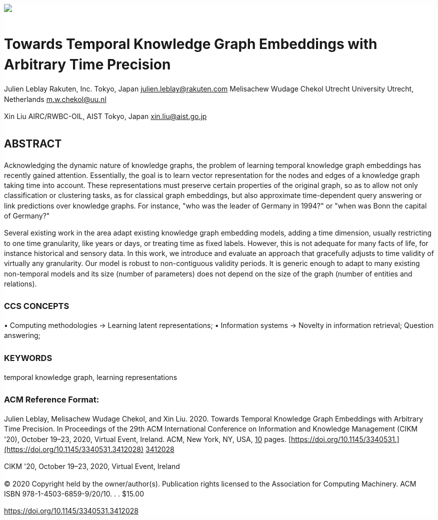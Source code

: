 
![](_page_0_Picture_2.jpeg)


# Towards Temporal Knowledge Graph Embeddings with Arbitrary Time Precision

Julien Leblay Rakuten, Inc. Tokyo, Japan julien.leblay@rakuten.com Melisachew Wudage Chekol Utrecht University Utrecht, Netherlands m.w.chekol@uu.nl

Xin Liu AIRC/RWBC-OIL, AIST Tokyo, Japan xin.liu@aist.go.jp

## ABSTRACT

Acknowledging the dynamic nature of knowledge graphs, the problem of learning temporal knowledge graph embeddings has recently gained attention. Essentially, the goal is to learn vector representation for the nodes and edges of a knowledge graph taking time into account. These representations must preserve certain properties of the original graph, so as to allow not only classification or clustering tasks, as for classical graph embeddings, but also approximate time-dependent query answering or link predictions over knowledge graphs. For instance, "who was the leader of Germany in 1994?" or "when was Bonn the capital of Germany?"

Several existing work in the area adapt existing knowledge graph embedding models, adding a time dimension, usually restricting to one time granularity, like years or days, or treating time as fixed labels. However, this is not adequate for many facts of life, for instance historical and sensory data. In this work, we introduce and evaluate an approach that gracefully adjusts to time validity of virtually any granularity. Our model is robust to non-contiguous validity periods. It is generic enough to adapt to many existing non-temporal models and its size (number of parameters) does not depend on the size of the graph (number of entities and relations).

### CCS CONCEPTS

• Computing methodologies → Learning latent representations; • Information systems → Novelty in information retrieval; Question answering;

### KEYWORDS

temporal knowledge graph, learning representations

### ACM Reference Format:

Julien Leblay, Melisachew Wudage Chekol, and Xin Liu. 2020. Towards Temporal Knowledge Graph Embeddings with Arbitrary Time Precision. In Proceedings of the 29th ACM International Conference on Information and Knowledge Management (CIKM '20), October 19–23, 2020, Virtual Event, Ireland. ACM, New York, NY, USA, [10](#page-9-0) pages. [https://doi.org/10.1145/3340531.](https://doi.org/10.1145/3340531.3412028) [3412028](https://doi.org/10.1145/3340531.3412028)

CIKM '20, October 19–23, 2020, Virtual Event, Ireland

© 2020 Copyright held by the owner/author(s). Publication rights licensed to the Association for Computing Machinery. ACM ISBN 978-1-4503-6859-9/20/10. . . \$15.00

<https://doi.org/10.1145/3340531.3412028>
